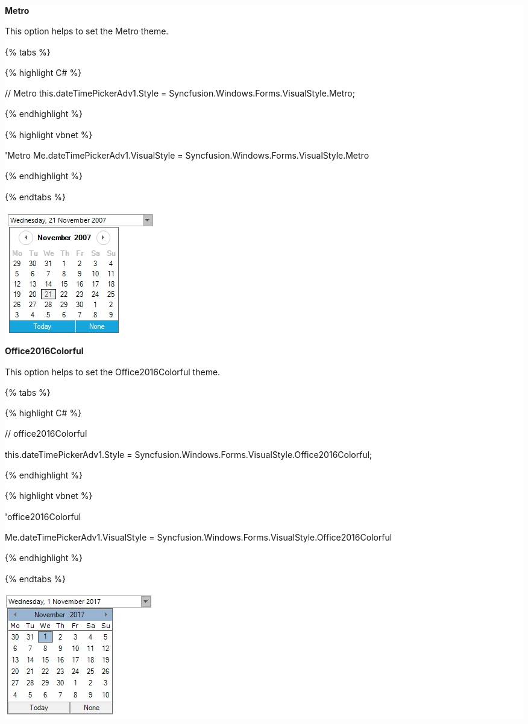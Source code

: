 **Metro**

This option helps to set the Metro theme.
 
 {% tabs %}

{% highlight C# %}

// Metro
this.dateTimePickerAdv1.Style = Syncfusion.Windows.Forms.VisualStyle.Metro;

{% endhighlight %}

{% highlight vbnet %}

'Metro
Me.dateTimePickerAdv1.VisualStyle = Syncfusion.Windows.Forms.VisualStyle.Metro

{% endhighlight %}

{% endtabs %}

![](DateTimePicker_images/Overview_img213.jpeg) 

**Office2016Colorful**

This option helps to set the Office2016Colorful theme.

{% tabs %}

{% highlight C# %}

// office2016Colorful

this.dateTimePickerAdv1.Style = Syncfusion.Windows.Forms.VisualStyle.Office2016Colorful;

{% endhighlight %}

{% highlight vbnet %}

'office2016Colorful

Me.dateTimePickerAdv1.VisualStyle = Syncfusion.Windows.Forms.VisualStyle.Office2016Colorful

{% endhighlight %}

{% endtabs %}

![](DateTimePicker_images/Overview_img212.jpeg) 
